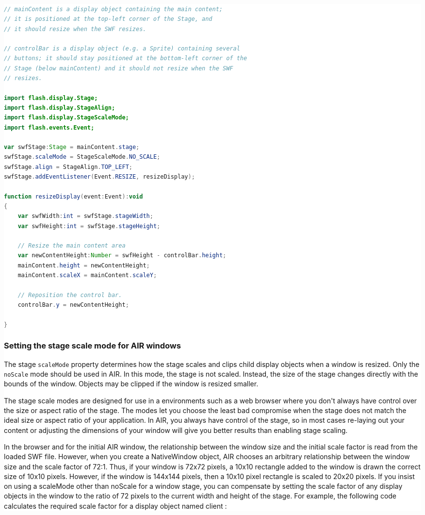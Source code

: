 ```actionscript
// mainContent is a display object containing the main content;
// it is positioned at the top-left corner of the Stage, and
// it should resize when the SWF resizes.

// controlBar is a display object (e.g. a Sprite) containing several
// buttons; it should stay positioned at the bottom-left corner of the
// Stage (below mainContent) and it should not resize when the SWF
// resizes.

import flash.display.Stage;
import flash.display.StageAlign;
import flash.display.StageScaleMode;
import flash.events.Event;

var swfStage:Stage = mainContent.stage;
swfStage.scaleMode = StageScaleMode.NO_SCALE;
swfStage.align = StageAlign.TOP_LEFT;
swfStage.addEventListener(Event.RESIZE, resizeDisplay);

function resizeDisplay(event:Event):void
{
    var swfWidth:int = swfStage.stageWidth;
    var swfHeight:int = swfStage.stageHeight;

    // Resize the main content area
    var newContentHeight:Number = swfHeight - controlBar.height;
    mainContent.height = newContentHeight;
    mainContent.scaleX = mainContent.scaleY;

    // Reposition the control bar.
    controlBar.y = newContentHeight;

}
```

### Setting the stage scale mode for AIR windows

The stage `scaleMode` property determines how the stage scales and clips child display objects when a window is resized. Only the `noScale` mode should be used in AIR. In this mode, the stage is not scaled. Instead, the size of the stage changes directly with the bounds of the window. Objects may be clipped if the window is resized smaller.

The stage scale modes are designed for use in a environments such as a web browser where you don't always have control over the size or aspect ratio of the stage. The modes let you choose the least bad compromise when the stage does not match the ideal size or aspect ratio of your application. In AIR, you always have control of the stage, so in most cases re-laying out your content or adjusting the dimensions of your window will give you better results than enabling stage scaling.

In the browser and for the initial AIR window, the relationship between the window size and the initial scale factor is read from the loaded SWF file. However, when you create a NativeWindow object, AIR chooses an arbitrary relationship between the window size and the scale factor of 72:1. Thus, if your window is 72x72 pixels, a 10x10 rectangle added to the window is drawn the correct size of 10x10 pixels. However, if the window is 144x144 pixels, then a 10x10 pixel rectangle is scaled to 20x20 pixels. If you insist on using a scaleMode other than noScale for a window stage, you can compensate by setting the scale factor of any display objects in the window to the ratio of 72 pixels to the current width and height of the stage. For example, the following code calculates the required scale factor for a display object named client :
